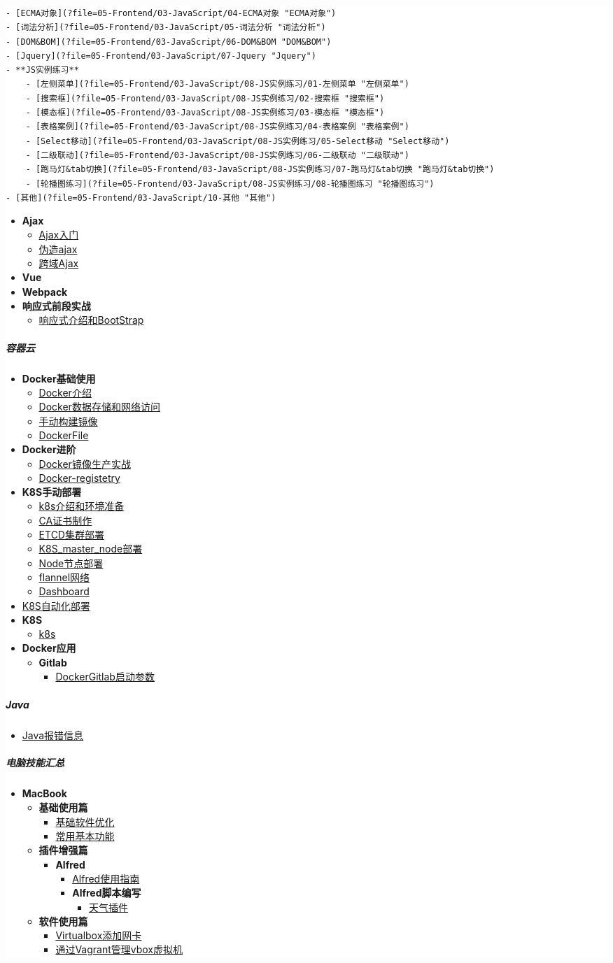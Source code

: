     - [ECMA对象](?file=05-Frontend/03-JavaScript/04-ECMA对象 "ECMA对象")
    - [词法分析](?file=05-Frontend/03-JavaScript/05-词法分析 "词法分析")
    - [DOM&BOM](?file=05-Frontend/03-JavaScript/06-DOM&BOM "DOM&BOM")
    - [Jquery](?file=05-Frontend/03-JavaScript/07-Jquery "Jquery")
    - **JS实例练习**
        - [左侧菜单](?file=05-Frontend/03-JavaScript/08-JS实例练习/01-左侧菜单 "左侧菜单")
        - [搜索框](?file=05-Frontend/03-JavaScript/08-JS实例练习/02-搜索框 "搜索框")
        - [模态框](?file=05-Frontend/03-JavaScript/08-JS实例练习/03-模态框 "模态框")
        - [表格案例](?file=05-Frontend/03-JavaScript/08-JS实例练习/04-表格案例 "表格案例")
        - [Select移动](?file=05-Frontend/03-JavaScript/08-JS实例练习/05-Select移动 "Select移动")
        - [二级联动](?file=05-Frontend/03-JavaScript/08-JS实例练习/06-二级联动 "二级联动")
        - [跑马灯&tab切换](?file=05-Frontend/03-JavaScript/08-JS实例练习/07-跑马灯&tab切换 "跑马灯&tab切换")
        - [轮播图练习](?file=05-Frontend/03-JavaScript/08-JS实例练习/08-轮播图练习 "轮播图练习")
    - [其他](?file=05-Frontend/03-JavaScript/10-其他 "其他")
- **Ajax**
    - [Ajax入门](?file=05-Frontend/05-Ajax/01-Ajax入门 "Ajax入门")
    - [伪造ajax](?file=05-Frontend/05-Ajax/02-伪造ajax "伪造ajax")
    - [跨域Ajax](?file=05-Frontend/05-Ajax/03-跨域Ajax "跨域Ajax")
- **Vue**
- **Webpack**
- **响应式前段实战**
    - [响应式介绍和BootStrap](?file=05-Frontend/08-响应式前段实战/01-响应式介绍和BootStrap "响应式介绍和BootStrap")

##### 容器云
- **Docker基础使用**
    - [Docker介绍](?file=06-容器云/01-Docker基础使用/01-Docker介绍 "Docker介绍")
    - [Docker数据存储和网络访问](?file=06-容器云/01-Docker基础使用/02-Docker数据存储和网络访问 "Docker数据存储和网络访问")
    - [手动构建镜像](?file=06-容器云/01-Docker基础使用/03-手动构建镜像 "手动构建镜像")
    - [DockerFile](?file=06-容器云/01-Docker基础使用/04-DockerFile "DockerFile")
- **Docker进阶**
    - [Docker镜像生产实战](?file=06-容器云/02-Docker进阶/01-Docker镜像生产实战 "Docker镜像生产实战")
    - [Docker-registetry](?file=06-容器云/02-Docker进阶/02-Docker-registetry "Docker-registetry")
- **K8S手动部署**
    - [k8s介绍和环境准备](?file=06-容器云/03-K8S手动部署/01-k8s介绍和环境准备 "k8s介绍和环境准备")
    - [CA证书制作](?file=06-容器云/03-K8S手动部署/02-CA证书制作 "CA证书制作")
    - [ETCD集群部署](?file=06-容器云/03-K8S手动部署/03-ETCD集群部署 "ETCD集群部署")
    - [K8S_master_node部署](?file=06-容器云/03-K8S手动部署/04-K8S_master_node部署 "K8S_master_node部署")
    - [Node节点部署](?file=06-容器云/03-K8S手动部署/05-Node节点部署 "Node节点部署")
    - [flannel网络](?file=06-容器云/03-K8S手动部署/06-flannel网络 "flannel网络")
    - [Dashboard](?file=06-容器云/03-K8S手动部署/07-Dashboard "Dashboard")
- [K8S自动化部署](?file=06-容器云/04-K8S自动化部署 "K8S自动化部署")
- **K8S**
    - [k8s](?file=06-容器云/05-K8S/01-k8s "k8s")
- **Docker应用**
    - **Gitlab**
        - [DockerGitlab启动参数](?file=06-容器云/06-Docker应用/01-Gitlab/01-DockerGitlab启动参数 "DockerGitlab启动参数")

##### Java
- [Java报错信息](?file=12-Java/01-Java报错信息 "Java报错信息")

##### 电脑技能汇总
- **MacBook**
    - **基础使用篇**
        - [基础软件优化](?file=18-电脑技能汇总/01-MacBook/01-基础使用篇/02-基础软件优化 "基础软件优化")
        - [常用基本功能](?file=18-电脑技能汇总/01-MacBook/01-基础使用篇/03-常用基本功能 "常用基本功能")
    - **插件增强篇**
        - **Alfred**
            - [Alfred使用指南](?file=18-电脑技能汇总/01-MacBook/02-插件增强篇/01-Alfred/01-Alfred使用指南 "Alfred使用指南")
            - **Alfred脚本编写**
                - [天气插件](?file=18-电脑技能汇总/01-MacBook/02-插件增强篇/01-Alfred/02-Alfred脚本编写/01-天气插件 "天气插件")
    - **软件使用篇**
        - [Virtualbox添加网卡](?file=18-电脑技能汇总/01-MacBook/03-软件使用篇/01-Virtualbox添加网卡 "Virtualbox添加网卡")
        - [通过Vagrant管理vbox虚拟机](?file=18-电脑技能汇总/01-MacBook/03-软件使用篇/02-通过Vagrant管理vbox虚拟机 "通过Vagrant管理vbox虚拟机")